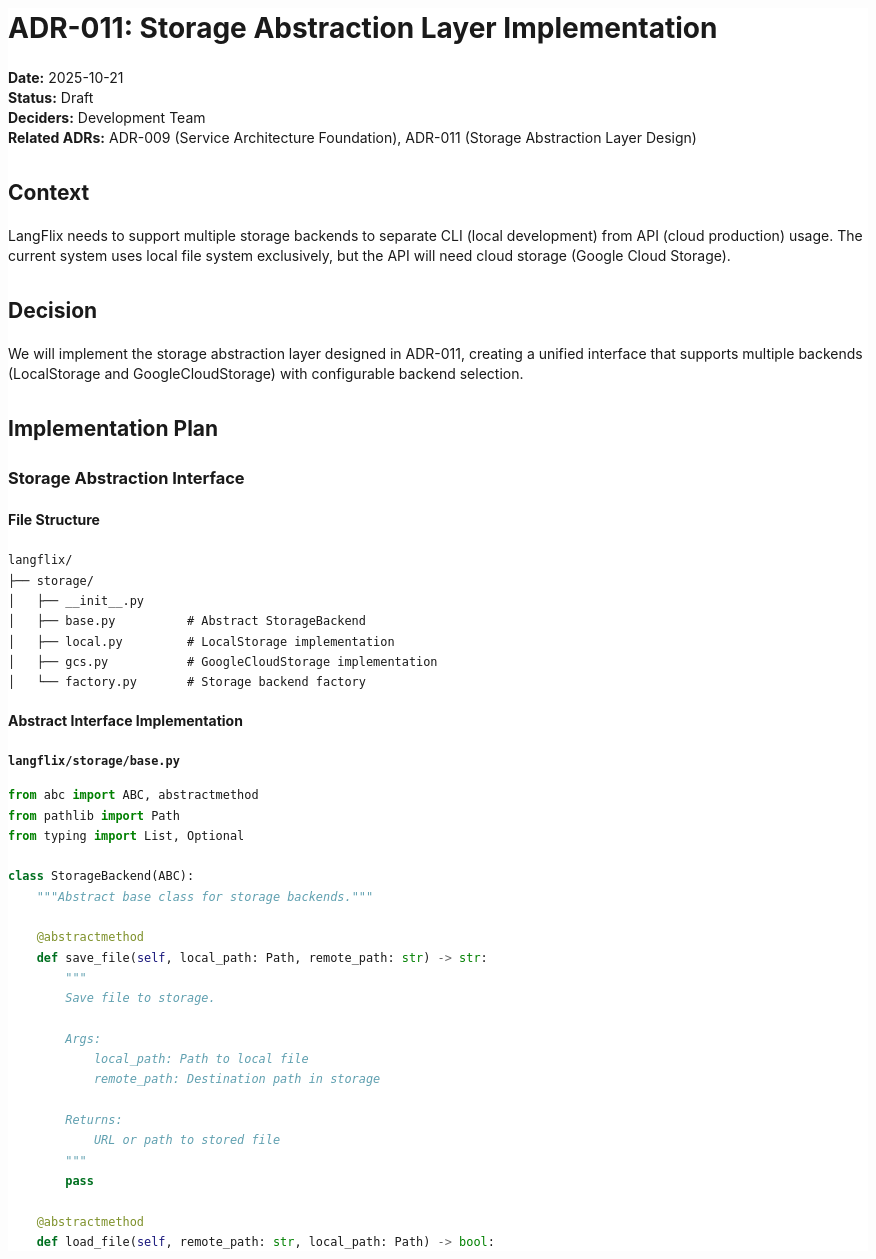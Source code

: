 # ADR-011: Storage Abstraction Layer Implementation

**Date:** 2025-10-21  
**Status:** Draft  
**Deciders:** Development Team  
**Related ADRs:** ADR-009 (Service Architecture Foundation), ADR-011 (Storage Abstraction Layer Design)

## Context

LangFlix needs to support multiple storage backends to separate CLI (local development) from API (cloud production) usage. The current system uses local file system exclusively, but the API will need cloud storage (Google Cloud Storage).

## Decision

We will implement the storage abstraction layer designed in ADR-011, creating a unified interface that supports multiple backends (LocalStorage and GoogleCloudStorage) with configurable backend selection.

## Implementation Plan

### Storage Abstraction Interface

#### File Structure
```
langflix/
├── storage/
│   ├── __init__.py
│   ├── base.py          # Abstract StorageBackend
│   ├── local.py         # LocalStorage implementation
│   ├── gcs.py           # GoogleCloudStorage implementation
│   └── factory.py       # Storage backend factory
```

#### Abstract Interface Implementation

**`langflix/storage/base.py`**
```python
from abc import ABC, abstractmethod
from pathlib import Path
from typing import List, Optional

class StorageBackend(ABC):
    """Abstract base class for storage backends."""
    
    @abstractmethod
    def save_file(self, local_path: Path, remote_path: str) -> str:
        """
        Save file to storage.
        
        Args:
            local_path: Path to local file
            remote_path: Destination path in storage
            
        Returns:
            URL or path to stored file
        """
        pass
    
    @abstractmethod
    def load_file(self, remote_path: str, local_path: Path) -> bool:
```